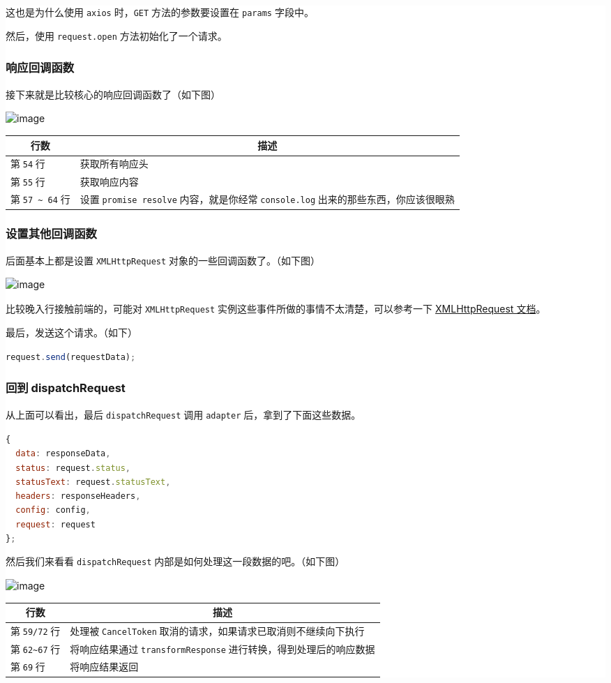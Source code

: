 
这也是为什么使用 `axios` 时，`GET` 方法的参数要设置在 `params` 字段中。

然后，使用 `request.open` 方法初始化了一个请求。

### 响应回调函数

接下来就是比较核心的响应回调函数了（如下图）

![image](http://shadows-mall.oss-cn-shenzhen.aliyuncs.com/images/assets/common3/Xnip2022-01-13_20-43-51.jpg)

| 行数            | 描述                                                                               |
| --------------- | ---------------------------------------------------------------------------------- |
| 第 `54` 行      | 获取所有响应头                                                                     |
| 第 `55` 行      | 获取响应内容                                                                       |
| 第 `57 ~ 64` 行 | 设置 `promise resolve` 内容，就是你经常 `console.log` 出来的那些东西，你应该很眼熟 |

### 设置其他回调函数

后面基本上都是设置 `XMLHttpRequest` 对象的一些回调函数了。（如下图）

![image](http://shadows-mall.oss-cn-shenzhen.aliyuncs.com/images/assets/common3/Xnip2022-01-13_20-50-45.jpg)

比较晚入行接触前端的，可能对 `XMLHttpRequest` 实例这些事件所做的事情不太清楚，可以参考一下 [XMLHttpRequest 文档](https://developer.mozilla.org/zh-CN/docs/Web/API/XMLHttpRequest)。

最后，发送这个请求。（如下）

```js
request.send(requestData);
```

### 回到 dispatchRequest

从上面可以看出，最后 `dispatchRequest` 调用 `adapter` 后，拿到了下面这些数据。

```js
{
  data: responseData,
  status: request.status,
  statusText: request.statusText,
  headers: responseHeaders,
  config: config,
  request: request
};
```

然后我们来看看 `dispatchRequest` 内部是如何处理这一段数据的吧。（如下图）

![image](http://shadows-mall.oss-cn-shenzhen.aliyuncs.com/images/assets/common3/Xnip2022-01-15_10-34-17.jpg)

| 行数          | 描述                                                              |
| ------------- | ----------------------------------------------------------------- |
| 第 `59/72` 行 | 处理被 `CancelToken` 取消的请求，如果请求已取消则不继续向下执行   |
| 第 `62~67` 行 | 将响应结果通过 `transformResponse` 进行转换，得到处理后的响应数据 |
| 第 `69` 行    | 将响应结果返回                                                    |
